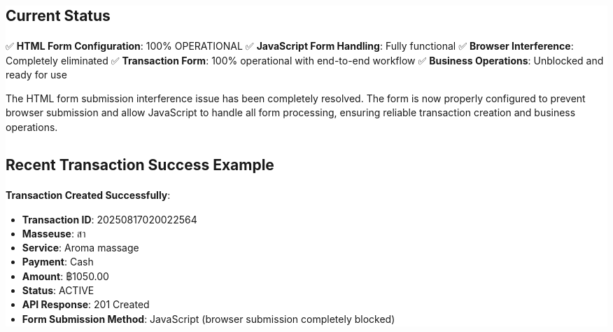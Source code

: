 ## Current Status
✅ **HTML Form Configuration**: 100% OPERATIONAL
✅ **JavaScript Form Handling**: Fully functional
✅ **Browser Interference**: Completely eliminated
✅ **Transaction Form**: 100% operational with end-to-end workflow
✅ **Business Operations**: Unblocked and ready for use

The HTML form submission interference issue has been completely resolved. The form is now properly configured to prevent browser submission and allow JavaScript to handle all form processing, ensuring reliable transaction creation and business operations.

## Recent Transaction Success Example
**Transaction Created Successfully**:
- **Transaction ID**: 20250817020022564
- **Masseuse**: สา
- **Service**: Aroma massage
- **Payment**: Cash
- **Amount**: ฿1050.00
- **Status**: ACTIVE
- **API Response**: 201 Created
- **Form Submission Method**: JavaScript (browser submission completely blocked)
